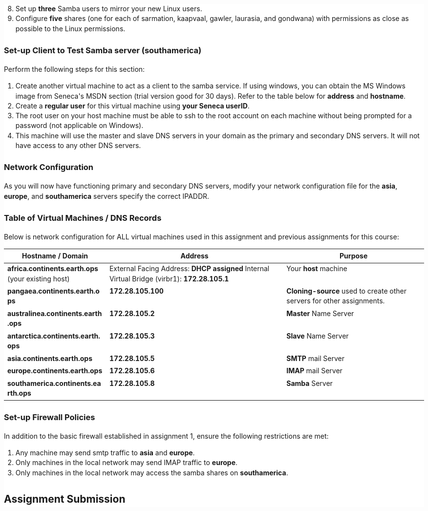 8. Set up **three** Samba users to mirror your new Linux users.
9. Configure **five** shares (one for each of sarmation, kaapvaal, gawler, laurasia, and gondwana) with permissions as close as possible to the Linux permissions.

### Set-up Client to Test Samba server (southamerica)

Perform the following steps for this section:

1. Create another virtual machine to act as a client to the samba service. If using windows, you can obtain the MS Windows image from Seneca's MSDN section (trial version good for 30 days). Refer to the table below for **address** and **hostname**.
2. Create a **regular user** for this virtual machine using **your Seneca userID**.
3. The root user on your host machine must be able to ssh to the root account on each machine without being prompted for a password (not applicable on Windows).
4. This machine will use the master and slave DNS servers in your domain as the primary and secondary DNS servers. It will not have access to any other DNS servers.

### Network Configuration

As you will now have functioning primary and secondary DNS servers, modify your network configuration file for the **asia**, **europe**, and **southamerica** servers specify the correct IPADDR.

### Table of Virtual Machines / DNS Records

Below is network configuration for ALL virtual machines used in this assignment and previous assignments for this course:

| Hostname / Domain	| Address	| Purpose |
| --- | --- | --- |
| **africa.continents.earth.ops** (your existing host)	| External Facing Address: **DHCP assigned** Internal Virtual Bridge (virbr1): **172.28.105.1**	| Your **host** machine |
| **pangaea.continents.earth.ops**	| **172.28.105.100**	| **Cloning-source** used to create other servers for other assignments. |
| **australinea.continents.earth.ops**	| **172.28.105.2**	| **Master** Name Server |
| **antarctica.continents.earth.ops**	| **172.28.105.3**	| **Slave** Name Server |
| **asia.continents.earth.ops**	| **172.28.105.5**	| **SMTP** mail Server |
| **europe.continents.earth.ops**	| **172.28.105.6**	| **IMAP** mail Server |
| **southamerica.continents.earth.ops**	| **172.28.105.8**	| **Samba** Server |

### Set-up Firewall Policies

In addition to the basic firewall established in assignment 1, ensure the following restrictions are met:

1. Any machine may send smtp traffic to **asia** and **europe**.
2. Only machines in the local network may send IMAP traffic to **europe**.
3. Only machines in the local network may access the samba shares on **southamerica**.

## Assignment Submission
